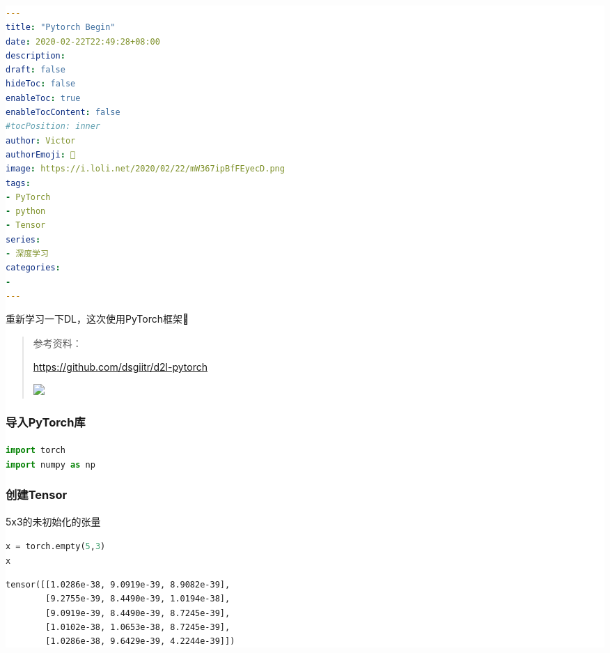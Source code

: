 ```yaml
---
title: "Pytorch Begin"
date: 2020-02-22T22:49:28+08:00
description:
draft: false
hideToc: false
enableToc: true
enableTocContent: false
#tocPosition: inner
author: Victor
authorEmoji: 👻
image: https://i.loli.net/2020/02/22/mW367ipBfFEyecD.png
tags:
- PyTorch
- python
- Tensor
series:
- 深度学习
categories:
-
---
```




重新学习一下DL，这次使用PyTorch框架:flashlight:



> 参考资料：
>
> https://github.com/dsgiitr/d2l-pytorch
>
> ![](https://i.loli.net/2020/02/22/QhYs29c7nNEumP3.png)

### 导入PyTorch库


```python
import torch
import numpy as np
```

### 创建Tensor

5x3的未初始化的张量


```python
x = torch.empty(5,3)
x
```




    tensor([[1.0286e-38, 9.0919e-39, 8.9082e-39],
            [9.2755e-39, 8.4490e-39, 1.0194e-38],
            [9.0919e-39, 8.4490e-39, 8.7245e-39],
            [1.0102e-38, 1.0653e-38, 8.7245e-39],
            [1.0286e-38, 9.6429e-39, 4.2244e-39]])

